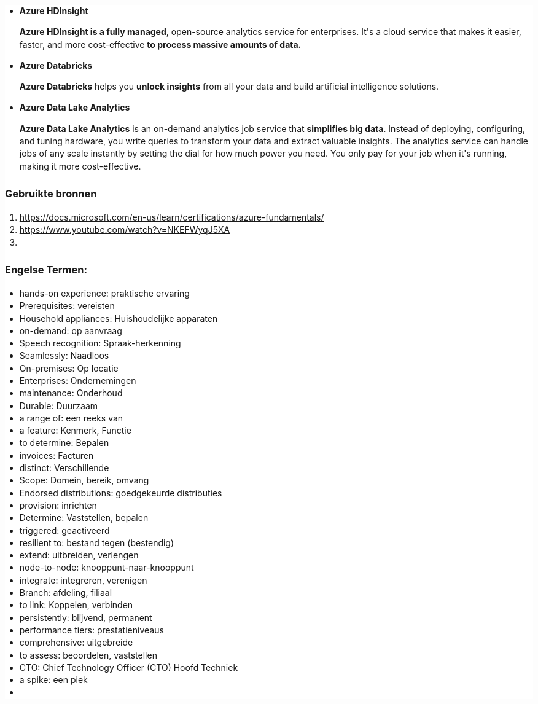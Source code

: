   - **Azure HDInsight**
    
    **Azure HDInsight is a fully managed**, open-source analytics service for enterprises. It's a cloud service that makes it easier, faster, 
    and more cost-effective **to process massive amounts of data.** 
  
  - **Azure Databricks**
    
    **Azure Databricks** helps you **unlock insights** from all your data and build artificial intelligence solutions.
  
  - **Azure Data Lake Analytics**
    
    **Azure Data Lake Analytics** is an on-demand analytics job service that **simplifies big data**. Instead of deploying, configuring, and tuning hardware, 
    you write queries to transform your data and extract valuable insights. The analytics service can handle jobs of any scale instantly by 
    setting the dial for how much power you need. You only pay for your job when it's running, making it more cost-effective.










### Gebruikte bronnen
1. https://docs.microsoft.com/en-us/learn/certifications/azure-fundamentals/
2. https://www.youtube.com/watch?v=NKEFWyqJ5XA
3. 

### Engelse Termen:

- hands-on experience: praktische ervaring
- Prerequisites: vereisten
- Household appliances: Huishoudelijke apparaten
- on-demand: op aanvraag
- Speech recognition: Spraak-herkenning
- Seamlessly: Naadloos
- On-premises: Op locatie
- Enterprises: Ondernemingen
- maintenance: Onderhoud
- Durable: Duurzaam
- a range of: een reeks van
- a feature: Kenmerk, Functie
- to determine: Bepalen
- invoices: Facturen
- distinct: Verschillende
- Scope: Domein, bereik, omvang
- Endorsed distributions: goedgekeurde distributies
- provision: inrichten
- Determine: Vaststellen, bepalen
- triggered: geactiveerd
- resilient to: bestand tegen (bestendig)
- extend: uitbreiden, verlengen
- node-to-node: knooppunt-naar-knooppunt
- integrate: integreren, verenigen
- Branch: afdeling, filiaal
- to link: Koppelen, verbinden
- persistently: blijvend, permanent
- performance tiers: prestatieniveaus
- comprehensive: uitgebreide
- to assess: beoordelen, vaststellen
- CTO: Chief Technology Officer (CTO) Hoofd Techniek
- a spike: een piek
- 
